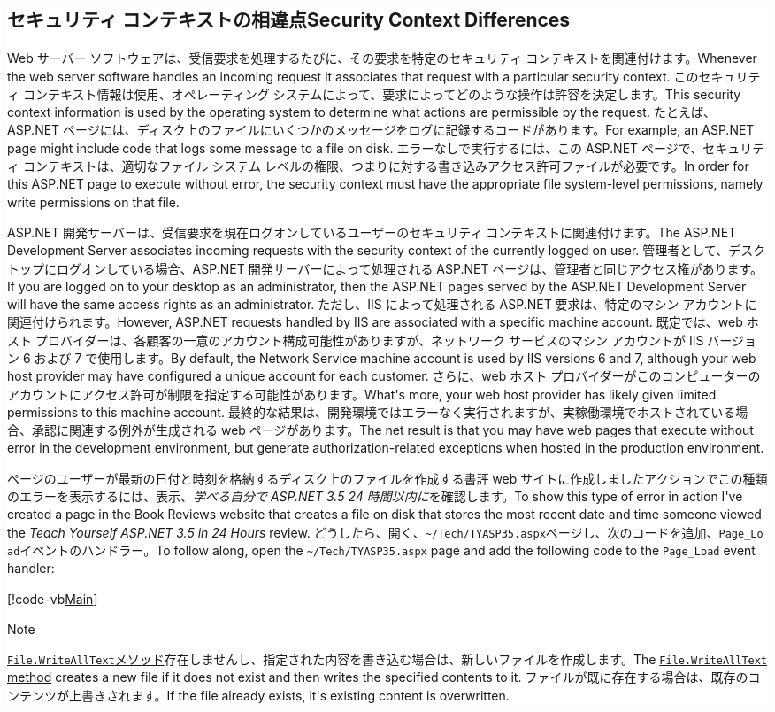 ## <a name="security-context-differences"></a><span data-ttu-id="bebf7-126">セキュリティ コンテキストの相違点</span><span class="sxs-lookup"><span data-stu-id="bebf7-126">Security Context Differences</span></span>

<span data-ttu-id="bebf7-127">Web サーバー ソフトウェアは、受信要求を処理するたびに、その要求を特定のセキュリティ コンテキストを関連付けます。</span><span class="sxs-lookup"><span data-stu-id="bebf7-127">Whenever the web server software handles an incoming request it associates that request with a particular security context.</span></span> <span data-ttu-id="bebf7-128">このセキュリティ コンテキスト情報は使用、オペレーティング システムによって、要求によってどのような操作は許容を決定します。</span><span class="sxs-lookup"><span data-stu-id="bebf7-128">This security context information is used by the operating system to determine what actions are permissible by the request.</span></span> <span data-ttu-id="bebf7-129">たとえば、ASP.NET ページには、ディスク上のファイルにいくつかのメッセージをログに記録するコードがあります。</span><span class="sxs-lookup"><span data-stu-id="bebf7-129">For example, an ASP.NET page might include code that logs some message to a file on disk.</span></span> <span data-ttu-id="bebf7-130">エラーなしで実行するには、この ASP.NET ページで、セキュリティ コンテキストは、適切なファイル システム レベルの権限、つまりに対する書き込みアクセス許可ファイルが必要です。</span><span class="sxs-lookup"><span data-stu-id="bebf7-130">In order for this ASP.NET page to execute without error, the security context must have the appropriate file system-level permissions, namely write permissions on that file.</span></span>

<span data-ttu-id="bebf7-131">ASP.NET 開発サーバーは、受信要求を現在ログオンしているユーザーのセキュリティ コンテキストに関連付けます。</span><span class="sxs-lookup"><span data-stu-id="bebf7-131">The ASP.NET Development Server associates incoming requests with the security context of the currently logged on user.</span></span> <span data-ttu-id="bebf7-132">管理者として、デスクトップにログオンしている場合、ASP.NET 開発サーバーによって処理される ASP.NET ページは、管理者と同じアクセス権があります。</span><span class="sxs-lookup"><span data-stu-id="bebf7-132">If you are logged on to your desktop as an administrator, then the ASP.NET pages served by the ASP.NET Development Server will have the same access rights as an administrator.</span></span> <span data-ttu-id="bebf7-133">ただし、IIS によって処理される ASP.NET 要求は、特定のマシン アカウントに関連付けられます。</span><span class="sxs-lookup"><span data-stu-id="bebf7-133">However, ASP.NET requests handled by IIS are associated with a specific machine account.</span></span> <span data-ttu-id="bebf7-134">既定では、web ホスト プロバイダーは、各顧客の一意のアカウント構成可能性がありますが、ネットワーク サービスのマシン アカウントが IIS バージョン 6 および 7 で使用します。</span><span class="sxs-lookup"><span data-stu-id="bebf7-134">By default, the Network Service machine account is used by IIS versions 6 and 7, although your web host provider may have configured a unique account for each customer.</span></span> <span data-ttu-id="bebf7-135">さらに、web ホスト プロバイダーがこのコンピューターのアカウントにアクセス許可が制限を指定する可能性があります。</span><span class="sxs-lookup"><span data-stu-id="bebf7-135">What's more, your web host provider has likely given limited permissions to this machine account.</span></span> <span data-ttu-id="bebf7-136">最終的な結果は、開発環境ではエラーなく実行されますが、実稼働環境でホストされている場合、承認に関連する例外が生成される web ページがあります。</span><span class="sxs-lookup"><span data-stu-id="bebf7-136">The net result is that you may have web pages that execute without error in the development environment, but generate authorization-related exceptions when hosted in the production environment.</span></span>

<span data-ttu-id="bebf7-137">ページのユーザーが最新の日付と時刻を格納するディスク上のファイルを作成する書評 web サイトに作成しましたアクションでこの種類のエラーを表示するには、表示、*学べる自分で ASP.NET 3.5 24 時間以内に*を確認します。</span><span class="sxs-lookup"><span data-stu-id="bebf7-137">To show this type of error in action I've created a page in the Book Reviews website that creates a file on disk that stores the most recent date and time someone viewed the *Teach Yourself ASP.NET 3.5 in 24 Hours* review.</span></span> <span data-ttu-id="bebf7-138">どうしたら、開く、`~/Tech/TYASP35.aspx`ページし、次のコードを追加、`Page_Load`イベントのハンドラー。</span><span class="sxs-lookup"><span data-stu-id="bebf7-138">To follow along, open the `~/Tech/TYASP35.aspx` page and add the following code to the `Page_Load` event handler:</span></span>

[!code-vb[Main](core-differences-between-iis-and-the-asp-net-development-server-vb/samples/sample1.vb)]

> [!NOTE]
> <span data-ttu-id="bebf7-139">[ `File.WriteAllText`メソッド](https://msdn.microsoft.com/library/system.io.file.writealltext.aspx)存在しませんし、指定された内容を書き込む場合は、新しいファイルを作成します。</span><span class="sxs-lookup"><span data-stu-id="bebf7-139">The [`File.WriteAllText` method](https://msdn.microsoft.com/library/system.io.file.writealltext.aspx) creates a new file if it does not exist and then writes the specified contents to it.</span></span> <span data-ttu-id="bebf7-140">ファイルが既に存在する場合は、既存のコンテンツが上書きされます。</span><span class="sxs-lookup"><span data-stu-id="bebf7-140">If the file already exists, it's existing content is overwritten.</span></span>
